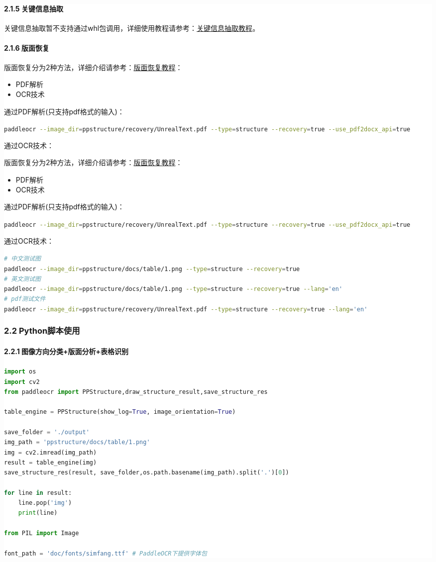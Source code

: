 
#### 2.1.5 关键信息抽取
关键信息抽取暂不支持通过whl包调用，详细使用教程请参考：[关键信息抽取教程](../kie/README_ch.md)。


#### 2.1.6 版面恢复

版面恢复分为2种方法，详细介绍请参考：[版面恢复教程](../recovery/README_ch.md)：

- PDF解析
- OCR技术

通过PDF解析(只支持pdf格式的输入)：

```bash
paddleocr --image_dir=ppstructure/recovery/UnrealText.pdf --type=structure --recovery=true --use_pdf2docx_api=true
```

通过OCR技术：

版面恢复分为2种方法，详细介绍请参考：[版面恢复教程](https://github.com/PaddlePaddle/PaddleOCR/blob/dygraph/ppstructure/recovery/README_ch.md)：

- PDF解析
- OCR技术

通过PDF解析(只支持pdf格式的输入)：

```bash
paddleocr --image_dir=ppstructure/recovery/UnrealText.pdf --type=structure --recovery=true --use_pdf2docx_api=true
```

通过OCR技术：

```bash
# 中文测试图
paddleocr --image_dir=ppstructure/docs/table/1.png --type=structure --recovery=true
# 英文测试图
paddleocr --image_dir=ppstructure/docs/table/1.png --type=structure --recovery=true --lang='en'
# pdf测试文件
paddleocr --image_dir=ppstructure/recovery/UnrealText.pdf --type=structure --recovery=true --lang='en'
```


### 2.2 Python脚本使用

#### 2.2.1 图像方向分类+版面分析+表格识别

```python
import os
import cv2
from paddleocr import PPStructure,draw_structure_result,save_structure_res

table_engine = PPStructure(show_log=True, image_orientation=True)

save_folder = './output'
img_path = 'ppstructure/docs/table/1.png'
img = cv2.imread(img_path)
result = table_engine(img)
save_structure_res(result, save_folder,os.path.basename(img_path).split('.')[0])

for line in result:
    line.pop('img')
    print(line)

from PIL import Image

font_path = 'doc/fonts/simfang.ttf' # PaddleOCR下提供字体包
```